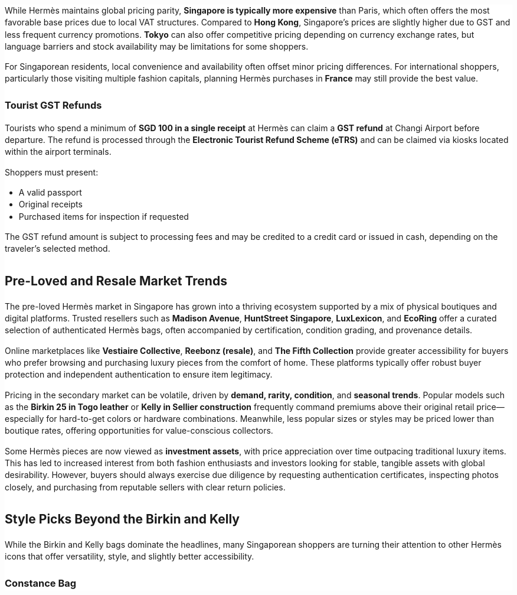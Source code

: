 While Hermès maintains global pricing parity, **Singapore is typically more expensive** than Paris, which often offers the most favorable base prices due to local VAT structures. Compared to **Hong Kong**, Singapore’s prices are slightly higher due to GST and less frequent currency promotions. **Tokyo** can also offer competitive pricing depending on currency exchange rates, but language barriers and stock availability may be limitations for some shoppers.

For Singaporean residents, local convenience and availability often offset minor pricing differences. For international shoppers, particularly those visiting multiple fashion capitals, planning Hermès purchases in **France** may still provide the best value.

### Tourist GST Refunds

Tourists who spend a minimum of **SGD 100 in a single receipt** at Hermès can claim a **GST refund** at Changi Airport before departure. The refund is processed through the **Electronic Tourist Refund Scheme (eTRS)** and can be claimed via kiosks located within the airport terminals.

Shoppers must present:
- A valid passport
- Original receipts
- Purchased items for inspection if requested

The GST refund amount is subject to processing fees and may be credited to a credit card or issued in cash, depending on the traveler’s selected method.

## Pre-Loved and Resale Market Trends

The pre-loved Hermès market in Singapore has grown into a thriving ecosystem supported by a mix of physical boutiques and digital platforms. Trusted resellers such as **Madison Avenue**, **HuntStreet Singapore**, **LuxLexicon**, and **EcoRing** offer a curated selection of authenticated Hermès bags, often accompanied by certification, condition grading, and provenance details.

Online marketplaces like **Vestiaire Collective**, **Reebonz (resale)**, and **The Fifth Collection** provide greater accessibility for buyers who prefer browsing and purchasing luxury pieces from the comfort of home. These platforms typically offer robust buyer protection and independent authentication to ensure item legitimacy.

Pricing in the secondary market can be volatile, driven by **demand, rarity, condition**, and **seasonal trends**. Popular models such as the **Birkin 25 in Togo leather** or **Kelly in Sellier construction** frequently command premiums above their original retail price—especially for hard-to-get colors or hardware combinations. Meanwhile, less popular sizes or styles may be priced lower than boutique rates, offering opportunities for value-conscious collectors.

Some Hermès pieces are now viewed as **investment assets**, with price appreciation over time outpacing traditional luxury items. This has led to increased interest from both fashion enthusiasts and investors looking for stable, tangible assets with global desirability. However, buyers should always exercise due diligence by requesting authentication certificates, inspecting photos closely, and purchasing from reputable sellers with clear return policies.

## Style Picks Beyond the Birkin and Kelly

While the Birkin and Kelly bags dominate the headlines, many Singaporean shoppers are turning their attention to other Hermès icons that offer versatility, style, and slightly better accessibility.

### Constance Bag
